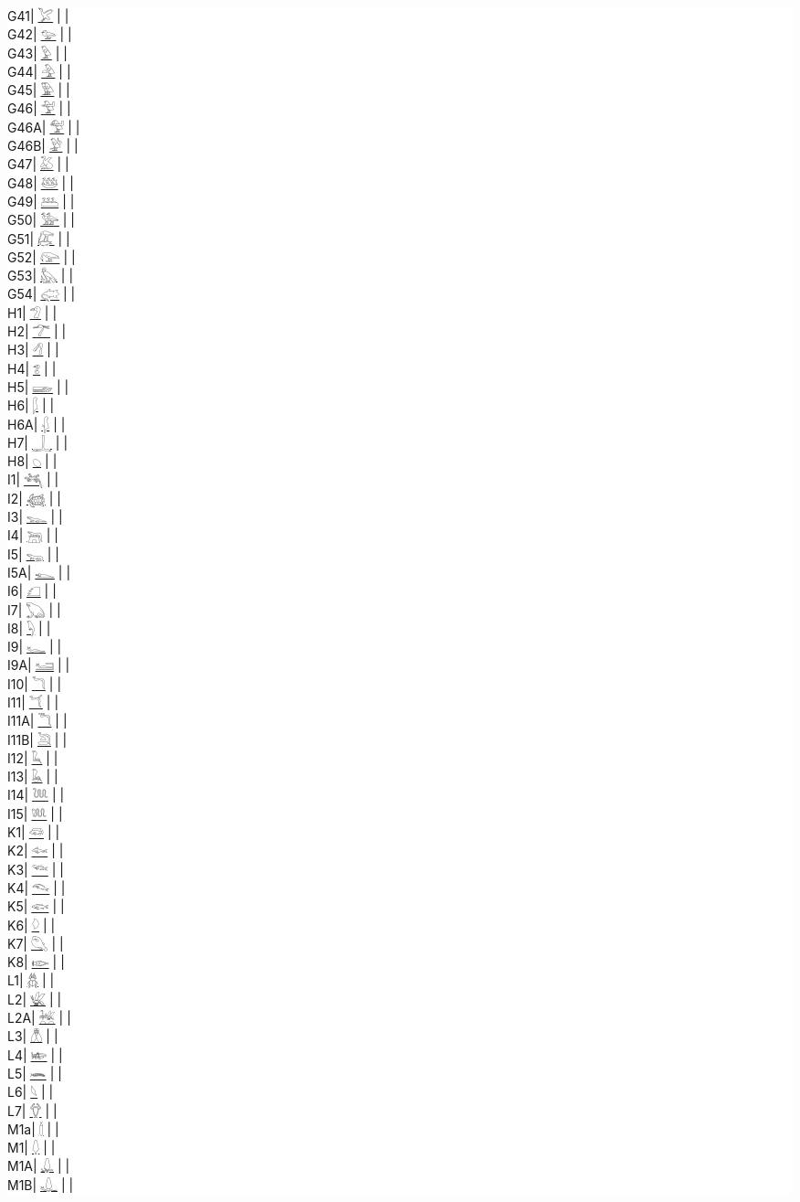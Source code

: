 G41| [𓅯](𓅯) | |  
G42| [𓅰](𓅰) | |  
G43| [𓅱](𓅱) | |  
G44| [𓅲](𓅲) | |  
G45| [𓅳](𓅳) | |  
G46| [𓅴](𓅴) | |  
G46A| [𓅵](𓅵) | |  
G46B| [𓅶](𓅶) | |  
G47| [𓅷](𓅷) | |  
G48| [𓅸](𓅸) | |  
G49| [𓅹](𓅹) | |  
G50| [𓅺](𓅺) | |  
G51| [𓅻](𓅻) | |  
G52| [𓅼](𓅼) | |  
G53| [𓅽](𓅽) | |  
G54| [𓅾](𓅾) | |  
H1| [𓅿](𓅿) | |  
H2| [𓆀](𓆀) | |  
H3| [𓆁](𓆁) | |  
H4| [𓆂](𓆂) | |  
H5| [𓆃](𓆃) | |  
H6| [𓆄](𓆄) | |  
H6A| [𓆅](𓆅) | |  
H7| [𓆆](𓆆) | |  
H8| [𓆇](𓆇) | |  
I1| [𓆈](𓆈) | |  
I2| [𓆉](𓆉) | |  
I3| [𓆊](𓆊) | |  
I4| [𓆋](𓆋) | |  
I5| [𓆌](𓆌) | |  
I5A| [𓆍](𓆍) | |  
I6| [𓆎](𓆎) | |  
I7| [𓆏](𓆏) | |  
I8| [𓆐](𓆐) | |  
I9| [𓆑](𓆑) | |  
I9A| [𓆒](𓆒) | |  
I10| [𓆓](𓆓) | |  
I11| [𓆔](𓆔) | |  
I11A| [𓆕](𓆕) | |  
I11B| [𓆖](𓆖) | |  
I12| [𓆗](𓆗) | |  
I13| [𓆘](𓆘) | |  
I14| [𓆙](𓆙) | |  
I15| [𓆚](𓆚) | |  
K1| [𓆛](𓆛) | |  
K2| [𓆜](𓆜) | |  
K3| [𓆝](𓆝) | |  
K4| [𓆞](𓆞) | |  
K5| [𓆟](𓆟) | |  
K6| [𓆠](𓆠) | |  
K7| [𓆡](𓆡) | |  
K8| [𓆢](𓆢) | |  
L1| [𓆣](𓆣) | |  
L2| [𓆤](𓆤) | |  
L2A| [𓆥](𓆥) | |  
L3| [𓆦](𓆦) | |  
L4| [𓆧](𓆧) | |  
L5| [𓆨](𓆨) | |  
L6| [𓆩](𓆩) | |  
L7| [𓆫](𓆫) | |  
M1a| [𓆬](𓆬) | |  
M1| [𓆭](𓆭) | |  
M1A| [𓆮](𓆮) | |  
M1B| [𓆯](𓆯) | |  